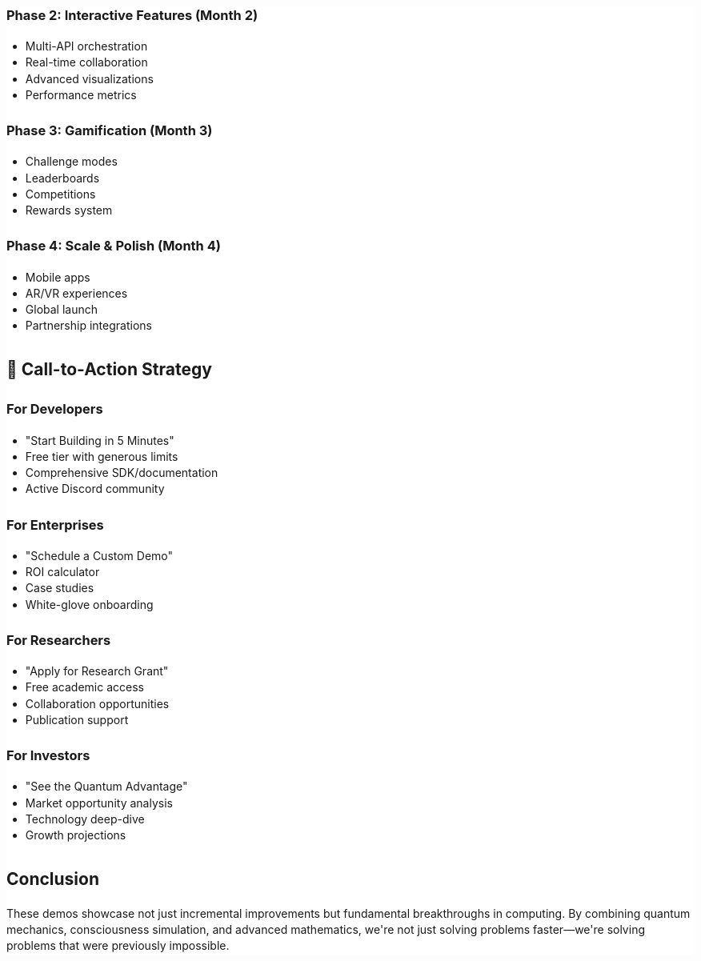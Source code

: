 ### Phase 2: Interactive Features (Month 2)
- Multi-API orchestration
- Real-time collaboration
- Advanced visualizations
- Performance metrics

### Phase 3: Gamification (Month 3)
- Challenge modes
- Leaderboards
- Competitions
- Rewards system

### Phase 4: Scale & Polish (Month 4)
- Mobile apps
- AR/VR experiences
- Global launch
- Partnership integrations

## 🎯 Call-to-Action Strategy

### For Developers
- "Start Building in 5 Minutes"
- Free tier with generous limits
- Comprehensive SDK/documentation
- Active Discord community

### For Enterprises
- "Schedule a Custom Demo"
- ROI calculator
- Case studies
- White-glove onboarding

### For Researchers
- "Apply for Research Grant"
- Free academic access
- Collaboration opportunities
- Publication support

### For Investors
- "See the Quantum Advantage"
- Market opportunity analysis
- Technology deep-dive
- Growth projections

## Conclusion

These demos showcase not just incremental improvements but fundamental breakthroughs in computing. By combining quantum mechanics, consciousness simulation, and advanced mathematics, we're not just solving problems faster—we're solving problems that were previously impossible.
